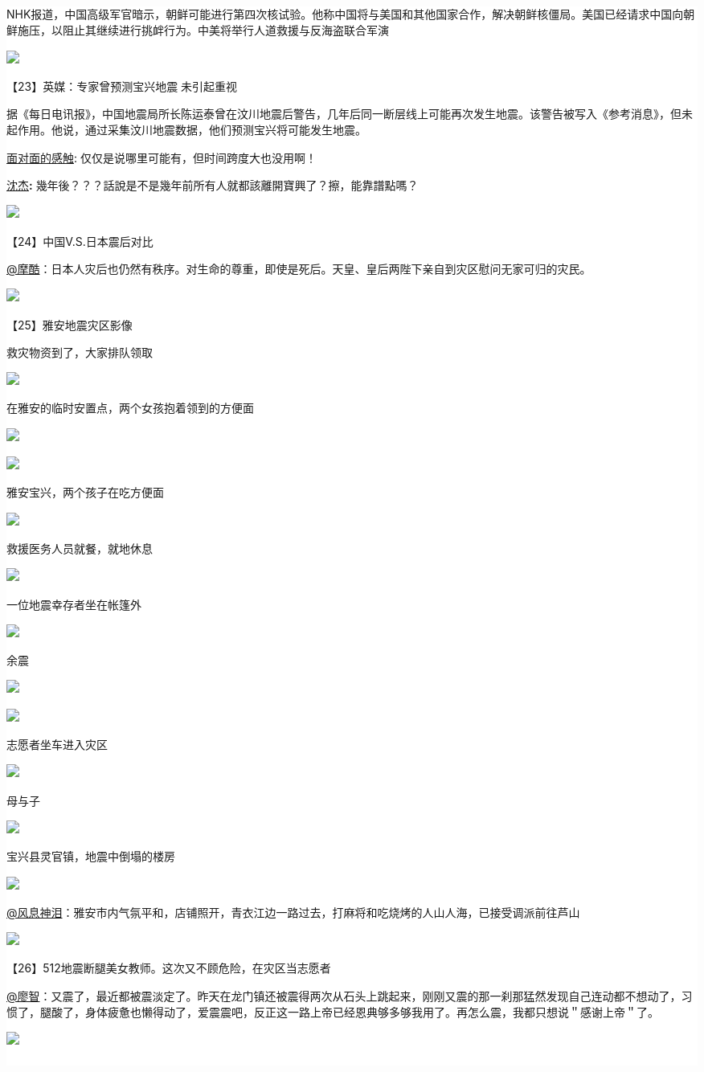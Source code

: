 <p>NHK报道，中国高级军官暗示，朝鲜可能进行第四次核试验。他称中国将与美国和其他国家合作，解决朝鲜核僵局。美国已经请求中国向朝鲜施压，以阻止其继续进行挑衅行为。中美将举行人道救援与反海盗联合军演&#160;</p>
<p><img style="BORDER-BOTTOM-COLOR: #000000; BORDER-TOP-COLOR: #000000; BORDER-RIGHT-COLOR: #000000; BORDER-LEFT-COLOR: #000000" border="0" src="http://ptimg.org:88/dapenti/COahTyZP/zn8cb.jpg"></p>
<p>【23】英媒：专家曾预测宝兴地震 未引起重视</p>
<p>据《每日电讯报》，中国地震局所长陈运泰曾在汶川地震后警告，几年后同一断层线上可能再次发生地震。该警告被写入《参考消息》，但未起作用。他说，通过采集汶川地震数据，他们预测宝兴将可能发生地震。</p>
<p><a title="" href="http://t.qq.com/zcb-35189-2" rel="面对面的感触(@zcb-35189-2)" target="_blank" titlename="面对面的感触(@zcb-35189-2)" card="1" ctype="2">面对面的感触</a>: <span class="content">仅仅是说哪里可能有，但时间跨度大也没用啊！</span></p>
<p><a title="" href="http://t.qq.com/J393459260" rel="沈杰(@J393459260)" target="_blank" titlename="沈杰(@J393459260)" card="1" ctype="2">沈杰</a><strong>:</strong> <span class="content">幾年後？？？話說是不是幾年前所有人就都該離開寶興了？擦，能靠譜點嗎？</span></p>
<p><span class="content"><img style="BORDER-BOTTOM-COLOR: #000000; BORDER-TOP-COLOR: #000000; BORDER-RIGHT-COLOR: #000000; BORDER-LEFT-COLOR: #000000" border="0" src="http://ptimg.org:88/dapenti/COagEEwv/pcaaC.jpg"></span></p>
<p>【24】中国V.S.日本震后对比</p>
<div class="WB_info">
<a class="WB_name S_func3" title="摩酷" href="http://weibo.com/moku" node-type="feed_list_originNick" usercard="id=2788268354" nick-name="摩酷">@摩酷</a>：日本人灾后也仍然有秩序。对生命的尊重，即使是死后。天皇、皇后两陛下亲自到灾区慰问无家可归的灾民。</div>
<p><img style="BORDER-BOTTOM-COLOR: #000000; BORDER-TOP-COLOR: #000000; BORDER-RIGHT-COLOR: #000000; BORDER-LEFT-COLOR: #000000" border="0" src="http://ptimg.org:88/dapenti/COadNU03/s34wc.jpg"></p>
<p>【25】雅安地震灾区影像</p>
<p>救灾物资到了，大家排队领取</p>
<p><img style="BORDER-BOTTOM-COLOR: #000000; BORDER-TOP-COLOR: #000000; BORDER-RIGHT-COLOR: #000000; BORDER-LEFT-COLOR: #000000" border="0" src="http://ptimg.org:88/dapenti/COa3U0Ez/Ucz8U.jpg"></p>
<p>在雅安的临时安置点，两个女孩抱着领到的方便面</p>
<p><img style="BORDER-BOTTOM-COLOR: #000000; BORDER-TOP-COLOR: #000000; BORDER-RIGHT-COLOR: #000000; BORDER-LEFT-COLOR: #000000" border="0" src="http://ptimg.org:88/dapenti/COa3UVuT/xdmag.jpg"></p>
<p><img style="BORDER-BOTTOM-COLOR: #000000; BORDER-TOP-COLOR: #000000; BORDER-RIGHT-COLOR: #000000; BORDER-LEFT-COLOR: #000000" border="0" src="http://ptimg.org:88/dapenti/COa3UKfL/Xgq64.jpg"></p>
<p>雅安宝兴，两个孩子在吃方便面</p>
<p><a><img style="BORDER-BOTTOM-COLOR: #000000; BORDER-TOP-COLOR: #000000; BORDER-RIGHT-COLOR: #000000; BORDER-LEFT-COLOR: #000000" border="0" src="http://ptimg.org:88/dapenti/COa3V8Vj/QuBZG.jpg"></a></p>
<p>救援医务人员就餐，就地休息</p>
<p><img style="BORDER-BOTTOM-COLOR: #000000; BORDER-TOP-COLOR: #000000; BORDER-RIGHT-COLOR: #000000; BORDER-LEFT-COLOR: #000000" border="0" src="http://ptimg.org:88/dapenti/COa3oamJ/mlqmc.jpg"></p>
<p>一位地震幸存者坐在帐篷外</p>
<p><img style="BORDER-BOTTOM-COLOR: #000000; BORDER-TOP-COLOR: #000000; BORDER-RIGHT-COLOR: #000000; BORDER-LEFT-COLOR: #000000" border="0" src="http://ptimg.org:88/dapenti/COa3TDUa/vHDYf.jpg"></p>
<p>余震</p>
<p><img style="BORDER-BOTTOM-COLOR: #000000; BORDER-TOP-COLOR: #000000; BORDER-RIGHT-COLOR: #000000; BORDER-LEFT-COLOR: #000000" border="0" src="http://ptimg.org:88/dapenti/COa6jUz0/156ndD.jpg"></p>
<p><img style="BORDER-BOTTOM-COLOR: #000000; BORDER-TOP-COLOR: #000000; BORDER-RIGHT-COLOR: #000000; BORDER-LEFT-COLOR: #000000" border="0" src="http://ptimg.org:88/dapenti/COa6jySh/eTBuR.jpg"></p>
<p>志愿者坐车进入灾区</p>
<p><img style="BORDER-BOTTOM-COLOR: #000000; BORDER-TOP-COLOR: #000000; BORDER-RIGHT-COLOR: #000000; BORDER-LEFT-COLOR: #000000" border="0" src="http://ptimg.org:88/dapenti/COa6jFr3/5GC9h.jpg"></p>
<p>母与子</p>
<p><img style="BORDER-BOTTOM-COLOR: #000000; BORDER-TOP-COLOR: #000000; BORDER-RIGHT-COLOR: #000000; BORDER-LEFT-COLOR: #000000" border="0" src="http://ptimg.org:88/dapenti/COa5MPjh/hr8UG.jpg"></p>
<p>宝兴县灵官镇，地震中倒塌的楼房</p>
<p><img style="BORDER-BOTTOM-COLOR: #000000; BORDER-TOP-COLOR: #000000; BORDER-RIGHT-COLOR: #000000; BORDER-LEFT-COLOR: #000000" border="0" src="http://ptimg.org:88/dapenti/COa3WUAS/LvPlD.jpg"></p>
<div class="WB_info">
<a class="WB_name S_func3" title="风息神泪" href="http://weibo.com/havenwind" node-type="feed_list_originNick" usercard="id=1448495451" nick-name="风息神泪">@风息神泪</a>：雅安市内气氛平和，店铺照开，青衣江边一路过去，打麻将和吃烧烤的人山人海，已接受调派前往芦山</div>
<p><img style="BORDER-BOTTOM-COLOR: #000000; BORDER-TOP-COLOR: #000000; BORDER-RIGHT-COLOR: #000000; BORDER-LEFT-COLOR: #000000" border="0" src="http://ptimg.org:88/dapenti/CO8e22ri/rW5ho.jpg"></p>
<p>【26】512地震断腿美女教师。这次又不顾危险，在灾区当志愿者</p>
<p><a class="WB_name S_func3" title="廖智" href="http://weibo.com/guwuchina" node-type="feed_list_originNick" usercard="id=1508649312" nick-name="廖智">@廖智</a>：又震了，最近都被震淡定了。昨天在龙门镇还被震得两次从石头上跳起来，刚刚又震的那一刹那猛然发现自己连动都不想动了，习惯了，腿酸了，身体疲惫也懒得动了，爱震震吧，反正这一路上帝已经恩典够多够我用了。再怎么震，我都只想说＂感谢上帝＂了。</p>
<div class="WB_info"><img style="BORDER-BOTTOM-COLOR: #000000; BORDER-TOP-COLOR: #000000; BORDER-RIGHT-COLOR: #000000; BORDER-LEFT-COLOR: #000000" border="0" src="http://ptimg.org:88/dapenti/CO98z0PA/OGK5x.jpg"></div>
<div class="WB_info">&#160;</div>
<div class="WB_info">
<div class="WB_info">